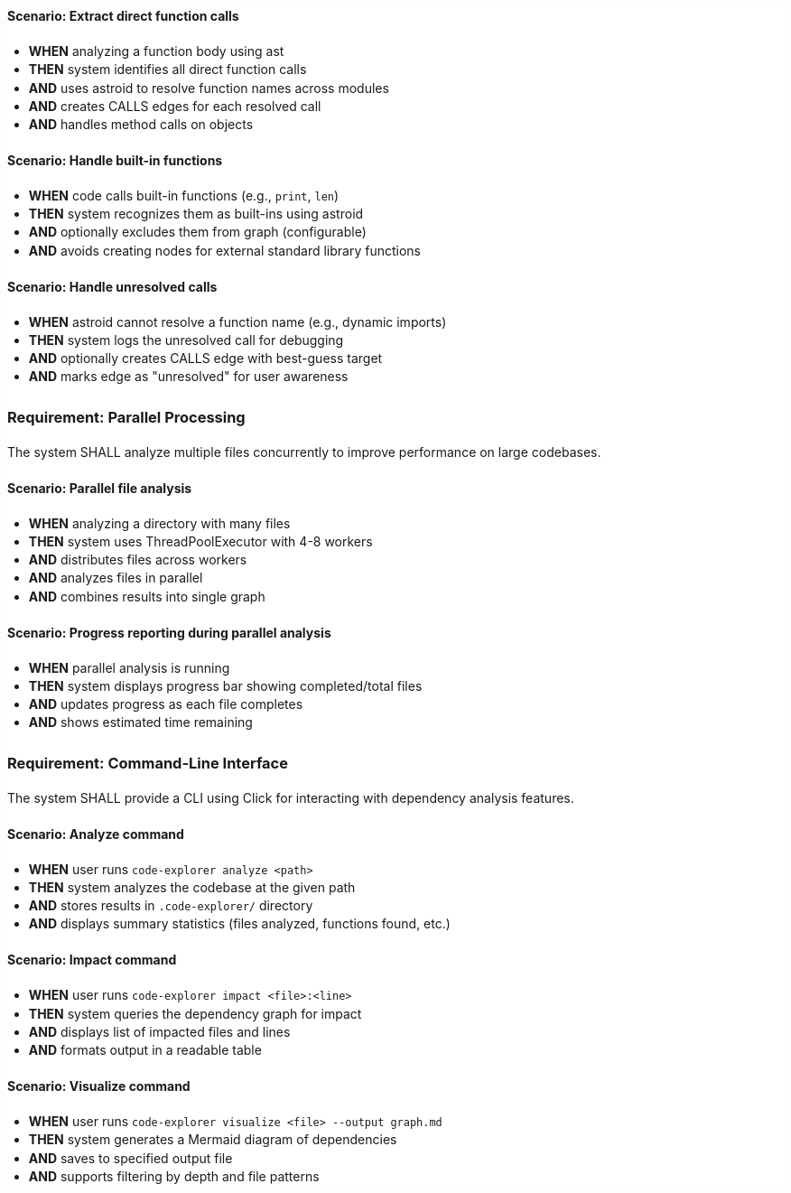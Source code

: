 #### Scenario: Extract direct function calls
- **WHEN** analyzing a function body using ast
- **THEN** system identifies all direct function calls
- **AND** uses astroid to resolve function names across modules
- **AND** creates CALLS edges for each resolved call
- **AND** handles method calls on objects

#### Scenario: Handle built-in functions
- **WHEN** code calls built-in functions (e.g., `print`, `len`)
- **THEN** system recognizes them as built-ins using astroid
- **AND** optionally excludes them from graph (configurable)
- **AND** avoids creating nodes for external standard library functions

#### Scenario: Handle unresolved calls
- **WHEN** astroid cannot resolve a function name (e.g., dynamic imports)
- **THEN** system logs the unresolved call for debugging
- **AND** optionally creates CALLS edge with best-guess target
- **AND** marks edge as "unresolved" for user awareness

### Requirement: Parallel Processing
The system SHALL analyze multiple files concurrently to improve performance on large codebases.

#### Scenario: Parallel file analysis
- **WHEN** analyzing a directory with many files
- **THEN** system uses ThreadPoolExecutor with 4-8 workers
- **AND** distributes files across workers
- **AND** analyzes files in parallel
- **AND** combines results into single graph

#### Scenario: Progress reporting during parallel analysis
- **WHEN** parallel analysis is running
- **THEN** system displays progress bar showing completed/total files
- **AND** updates progress as each file completes
- **AND** shows estimated time remaining

### Requirement: Command-Line Interface
The system SHALL provide a CLI using Click for interacting with dependency analysis features.

#### Scenario: Analyze command
- **WHEN** user runs `code-explorer analyze <path>`
- **THEN** system analyzes the codebase at the given path
- **AND** stores results in `.code-explorer/` directory
- **AND** displays summary statistics (files analyzed, functions found, etc.)

#### Scenario: Impact command
- **WHEN** user runs `code-explorer impact <file>:<line>`
- **THEN** system queries the dependency graph for impact
- **AND** displays list of impacted files and lines
- **AND** formats output in a readable table

#### Scenario: Visualize command
- **WHEN** user runs `code-explorer visualize <file> --output graph.md`
- **THEN** system generates a Mermaid diagram of dependencies
- **AND** saves to specified output file
- **AND** supports filtering by depth and file patterns
